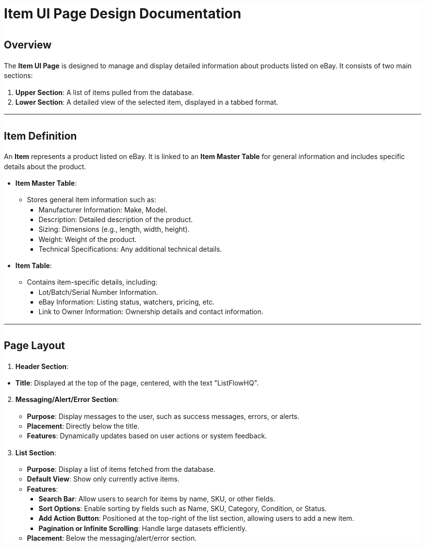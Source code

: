 # Item UI Page Design Documentation

## Overview
The **Item UI Page** is designed to manage and display detailed information about products listed on eBay. It consists of two main sections:
1. **Upper Section**: A list of items pulled from the database.
2. **Lower Section**: A detailed view of the selected item, displayed in a tabbed format.

---

## Item Definition
An **Item** represents a product listed on eBay. It is linked to an **Item Master Table** for general information and includes specific details about the product.

- **Item Master Table**:
  - Stores general item information such as:
    - Manufacturer Information: Make, Model.
    - Description: Detailed description of the product.
    - Sizing: Dimensions (e.g., length, width, height).
    - Weight: Weight of the product.
    - Technical Specifications: Any additional technical details.

- **Item Table**:
  - Contains item-specific details, including:
    - Lot/Batch/Serial Number Information.
    - eBay Information: Listing status, watchers, pricing, etc.
    - Link to Owner Information: Ownership details and contact information.

---

## Page Layout
1. **Header Section**:
  - **Title**: Displayed at the top of the page, centered, with the text "ListFlowHQ".

2. **Messaging/Alert/Error Section**:
   - **Purpose**: Display messages to the user, such as success messages, errors, or alerts.
   - **Placement**: Directly below the title.
   - **Features**: Dynamically updates based on user actions or system feedback.

3. **List Section**:
   - **Purpose**: Display a list of items fetched from the database.
   - **Default View**: Show only currently active items.
   - **Features**:
     - **Search Bar**: Allow users to search for items by name, SKU, or other fields.
     - **Sort Options**: Enable sorting by fields such as Name, SKU, Category, Condition, or Status.
     - **Add Action Button**: Positioned at the top-right of the list section, allowing users to add a new item.
     - **Pagination or Infinite Scrolling**: Handle large datasets efficiently.
   - **Placement**: Below the messaging/alert/error section.
